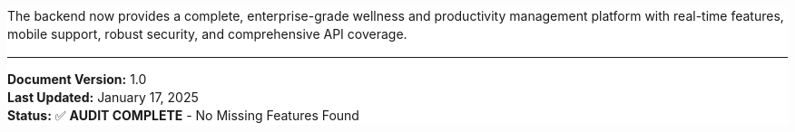 The backend now provides a complete, enterprise-grade wellness and productivity management platform with real-time features, mobile support, robust security, and comprehensive API coverage.

---

**Document Version:** 1.0  
**Last Updated:** January 17, 2025  
**Status:** ✅ **AUDIT COMPLETE** - No Missing Features Found
